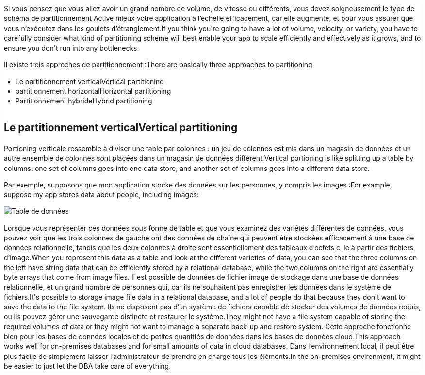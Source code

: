 <span data-ttu-id="05a61-127">Si vous pensez que vous allez avoir un grand nombre de volume, de vitesse ou différents, vous devez soigneusement le type de schéma de partitionnement Active mieux votre application à l’échelle efficacement, car elle augmente, et pour vous assurer que vous n’exécutez dans les goulots d’étranglement.</span><span class="sxs-lookup"><span data-stu-id="05a61-127">If you think you're going to have a lot of volume, velocity, or variety, you have to carefully consider what kind of partitioning scheme will best enable your app to scale efficiently and effectively as it grows, and to ensure you don't run into any bottlenecks.</span></span>

<span data-ttu-id="05a61-128">Il existe trois approches de partitionnement :</span><span class="sxs-lookup"><span data-stu-id="05a61-128">There are basically three approaches to partitioning:</span></span>

- <span data-ttu-id="05a61-129">Le partitionnement vertical</span><span class="sxs-lookup"><span data-stu-id="05a61-129">Vertical partitioning</span></span>
- <span data-ttu-id="05a61-130">partitionnement horizontal</span><span class="sxs-lookup"><span data-stu-id="05a61-130">Horizontal partitioning</span></span>
- <span data-ttu-id="05a61-131">Partitionnement hybride</span><span class="sxs-lookup"><span data-stu-id="05a61-131">Hybrid partitioning</span></span>

## <a name="vertical-partitioning"></a><span data-ttu-id="05a61-132">Le partitionnement vertical</span><span class="sxs-lookup"><span data-stu-id="05a61-132">Vertical partitioning</span></span>

<span data-ttu-id="05a61-133">Portioning verticale ressemble à diviser une table par colonnes : un jeu de colonnes est mis dans un magasin de données et un autre ensemble de colonnes sont placées dans un magasin de données différent.</span><span class="sxs-lookup"><span data-stu-id="05a61-133">Vertical portioning is like splitting up a table by columns: one set of columns goes into one data store, and another set of columns goes into a different data store.</span></span>

<span data-ttu-id="05a61-134">Par exemple, supposons que mon application stocke des données sur les personnes, y compris les images :</span><span class="sxs-lookup"><span data-stu-id="05a61-134">For example, suppose my app stores data about people, including images:</span></span>

![Table de données](data-partitioning-strategies/_static/image1.png)

<span data-ttu-id="05a61-136">Lorsque vous représenter ces données sous forme de table et que vous examinez des variétés différentes de données, vous pouvez voir que les trois colonnes de gauche ont des données de chaîne qui peuvent être stockées efficacement à une base de données relationnelle, tandis que les deux colonnes à droite sont essentiellement des tableaux d’octets c lle à partir des fichiers d’image.</span><span class="sxs-lookup"><span data-stu-id="05a61-136">When you represent this data as a table and look at the different varieties of data, you can see that the three columns on the left have string data that can be efficiently stored by a relational database, while the two columns on the right are essentially byte arrays that come from image files.</span></span> <span data-ttu-id="05a61-137">Il est possible de données de fichier image de stockage dans une base de données relationnelle, et un grand nombre de personnes qui, car ils ne souhaitent pas enregistrer les données dans le système de fichiers.</span><span class="sxs-lookup"><span data-stu-id="05a61-137">It's possible to storage image file data in a relational database, and a lot of people do that because they don't want to save the data to the file system.</span></span> <span data-ttu-id="05a61-138">Ils ne disposent pas d’un système de fichiers capable de stocker des volumes de données requis, ou ils pouvez gérer une sauvegarde distincte et restaurer le système.</span><span class="sxs-lookup"><span data-stu-id="05a61-138">They might not have a file system capable of storing the required volumes of data or they might not want to manage a separate back-up and restore system.</span></span> <span data-ttu-id="05a61-139">Cette approche fonctionne bien pour les bases de données locales et de petites quantités de données dans les bases de données cloud.</span><span class="sxs-lookup"><span data-stu-id="05a61-139">This approach works well for on-premises databases and for small amounts of data in cloud databases.</span></span> <span data-ttu-id="05a61-140">Dans l’environnement local, il peut être plus facile de simplement laisser l’administrateur de prendre en charge tous les éléments.</span><span class="sxs-lookup"><span data-stu-id="05a61-140">In the on-premises environment, it might be easier to just let the DBA take care of everything.</span></span>
